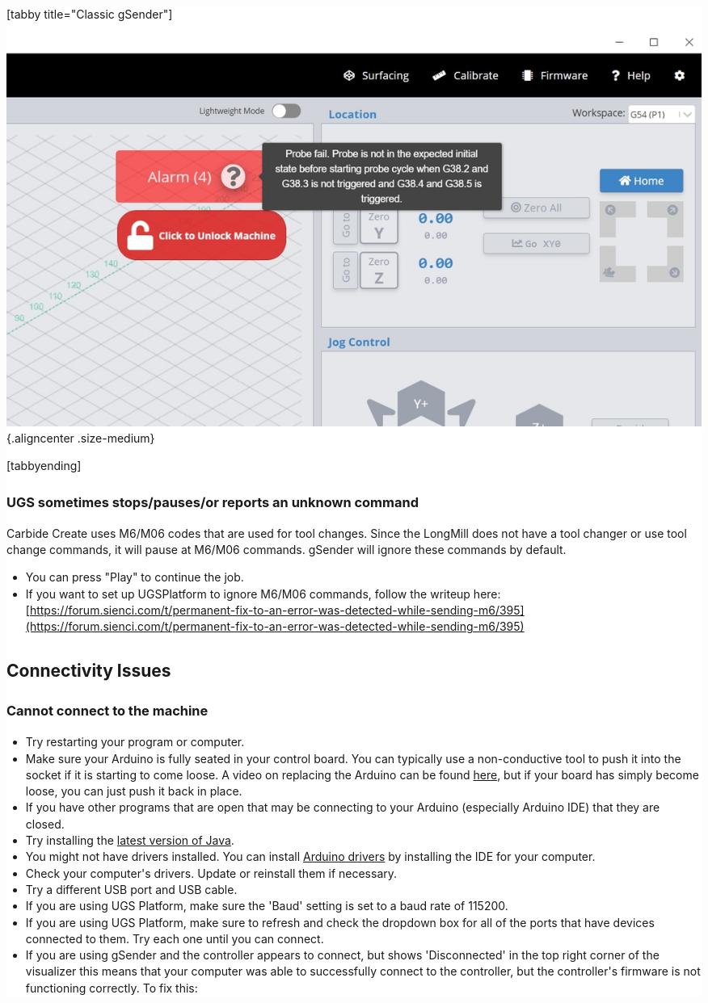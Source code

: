 [tabby title="Classic gSender"]

![](/_images/_lmmk2/_handbook/lmk2_ha_issue-gs-alarm.jpg "Alarm 4 triggered, indicating an issue with the probing cycle"){.aligncenter .size-medium}

[tabbyending]

### UGS sometimes stops/pauses/or reports an unknown command

Carbide Create uses M6/M06 codes that are used for tool changes. Since the LongMill does not have a tool changer or use tool change commands, it will pause at M6/M06 commands. gSender will ignore these commands by default.

* You can press "Play" to continue the job.
* If you want to set up UGSPlatform to ignore M6/M06 commands, follow the writeup here: [https://forum.sienci.com/t/permanent-fix-to-an-error-was-detected-while-sending-m6/395](https://forum.sienci.com/t/permanent-fix-to-an-error-was-detected-while-sending-m6/395)

## Connectivity Issues

### Cannot connect to the machine

* Try restarting your program or computer.
* Make sure your Arduino is fully seated in your control board. You can typically use a non-conductive tool to push it into the socket if it is starting to come loose. A video on replacing the Arduino can be found [here](https://youtu.be/go5yO4jCl5I), but if your board has simply become loose, you can just push it back in place.
* If you have other programs that are open that may be connecting to your Arduino (especially Arduino IDE) that they are closed.
* Try installing the [latest version of Java](https://www.java.com/en/download/).
* You might not have drivers installed. You can install [Arduino drivers](https://www.arduino.cc/en/main/software) by installing the IDE for your computer.
* Check your computer's drivers. Update or reinstall them if necessary.
* Try a different USB port and USB cable.
* If you are using UGS Platform, make sure the 'Baud' setting is set to a baud rate of 115200.
* If you are using UGS Platform, make sure to refresh and check the dropdown box for all of the ports that have devices connected to them. Try each one until you can connect.
* If you are using gSender and the controller appears to connect, but shows 'Disconnected' in the top right corner of the visualizer this means that your computer was able to successfully connect to the controller, but the controller's firmware is not functioning correctly. To fix this: